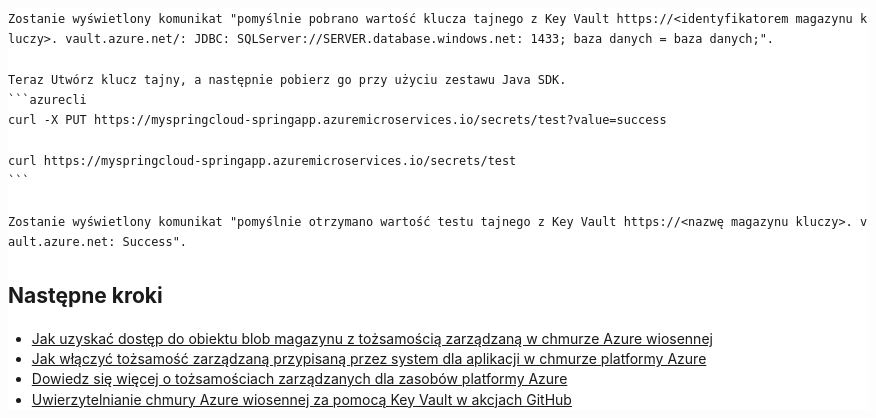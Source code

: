     Zostanie wyświetlony komunikat "pomyślnie pobrano wartość klucza tajnego z Key Vault https://<identyfikatorem magazynu kluczy>. vault.azure.net/: JDBC: SQLServer://SERVER.database.windows.net: 1433; baza danych = baza danych;".

    Teraz Utwórz klucz tajny, a następnie pobierz go przy użyciu zestawu Java SDK. 
    ```azurecli
    curl -X PUT https://myspringcloud-springapp.azuremicroservices.io/secrets/test?value=success

    curl https://myspringcloud-springapp.azuremicroservices.io/secrets/test
    ```

    Zostanie wyświetlony komunikat "pomyślnie otrzymano wartość testu tajnego z Key Vault https://<nazwę magazynu kluczy>. vault.azure.net: Success". 

## <a name="next-steps"></a>Następne kroki

* [Jak uzyskać dostęp do obiektu blob magazynu z tożsamością zarządzaną w chmurze Azure wiosennej](https://github.com/Azure-Samples/Azure-Spring-Cloud-Samples/tree/master/managed-identity-storage-blob)
* [Jak włączyć tożsamość zarządzaną przypisaną przez system dla aplikacji w chmurze platformy Azure](./spring-cloud-howto-enable-system-assigned-managed-identity.md)
* [Dowiedz się więcej o tożsamościach zarządzanych dla zasobów platformy Azure](https://github.com/MicrosoftDocs/azure-docs/blob/master/articles/active-directory/managed-identities-azure-resources/overview.md)
* [Uwierzytelnianie chmury Azure wiosennej za pomocą Key Vault w akcjach GitHub](./spring-cloud-github-actions-key-vault.md)